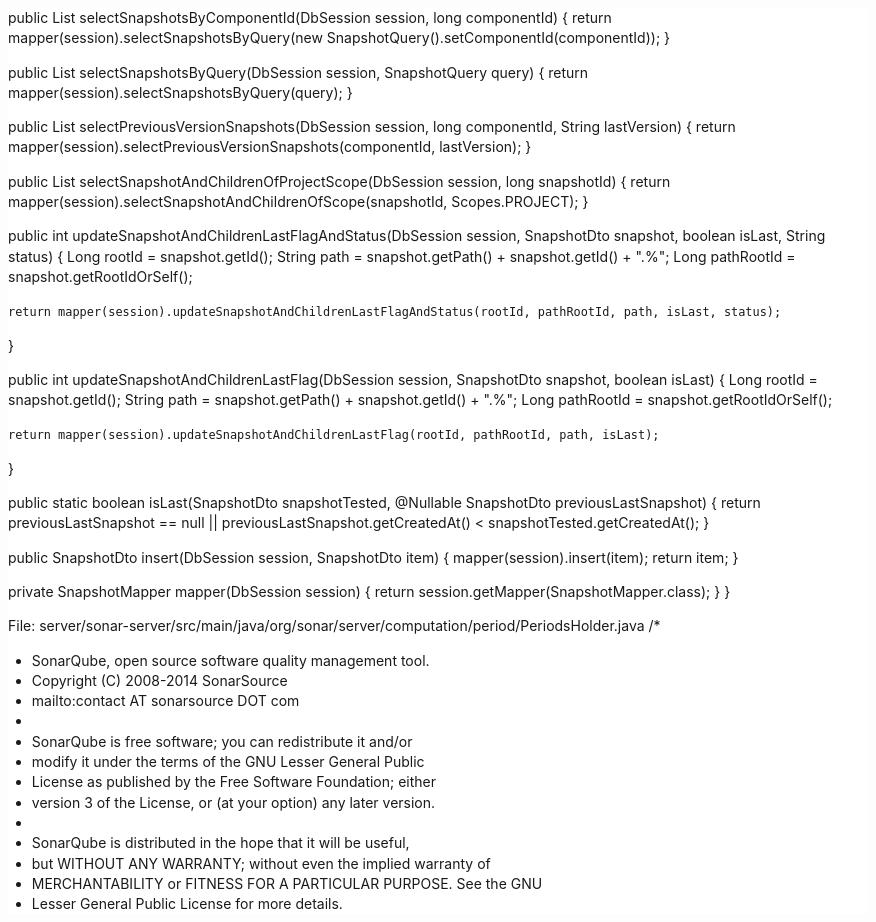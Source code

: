  public List<SnapshotDto> selectSnapshotsByComponentId(DbSession session, long componentId) {
    return mapper(session).selectSnapshotsByQuery(new SnapshotQuery().setComponentId(componentId));
  }

  public List<SnapshotDto> selectSnapshotsByQuery(DbSession session, SnapshotQuery query) {
    return mapper(session).selectSnapshotsByQuery(query);
  }

  public List<SnapshotDto> selectPreviousVersionSnapshots(DbSession session, long componentId, String lastVersion) {
    return mapper(session).selectPreviousVersionSnapshots(componentId, lastVersion);
  }

  public List<SnapshotDto> selectSnapshotAndChildrenOfProjectScope(DbSession session, long snapshotId) {
    return mapper(session).selectSnapshotAndChildrenOfScope(snapshotId, Scopes.PROJECT);
  }

  public int updateSnapshotAndChildrenLastFlagAndStatus(DbSession session, SnapshotDto snapshot, boolean isLast, String status) {
    Long rootId = snapshot.getId();
    String path = snapshot.getPath() + snapshot.getId() + ".%";
    Long pathRootId = snapshot.getRootIdOrSelf();

    return mapper(session).updateSnapshotAndChildrenLastFlagAndStatus(rootId, pathRootId, path, isLast, status);
  }

  public int updateSnapshotAndChildrenLastFlag(DbSession session, SnapshotDto snapshot, boolean isLast) {
    Long rootId = snapshot.getId();
    String path = snapshot.getPath() + snapshot.getId() + ".%";
    Long pathRootId = snapshot.getRootIdOrSelf();

    return mapper(session).updateSnapshotAndChildrenLastFlag(rootId, pathRootId, path, isLast);
  }

  public static boolean isLast(SnapshotDto snapshotTested, @Nullable SnapshotDto previousLastSnapshot) {
    return previousLastSnapshot == null || previousLastSnapshot.getCreatedAt() < snapshotTested.getCreatedAt();
  }

  public SnapshotDto insert(DbSession session, SnapshotDto item) {
    mapper(session).insert(item);
    return item;
  }

  private SnapshotMapper mapper(DbSession session) {
    return session.getMapper(SnapshotMapper.class);
  }
}


File: server/sonar-server/src/main/java/org/sonar/server/computation/period/PeriodsHolder.java
/*
 * SonarQube, open source software quality management tool.
 * Copyright (C) 2008-2014 SonarSource
 * mailto:contact AT sonarsource DOT com
 *
 * SonarQube is free software; you can redistribute it and/or
 * modify it under the terms of the GNU Lesser General Public
 * License as published by the Free Software Foundation; either
 * version 3 of the License, or (at your option) any later version.
 *
 * SonarQube is distributed in the hope that it will be useful,
 * but WITHOUT ANY WARRANTY; without even the implied warranty of
 * MERCHANTABILITY or FITNESS FOR A PARTICULAR PURPOSE.  See the GNU
 * Lesser General Public License for more details.